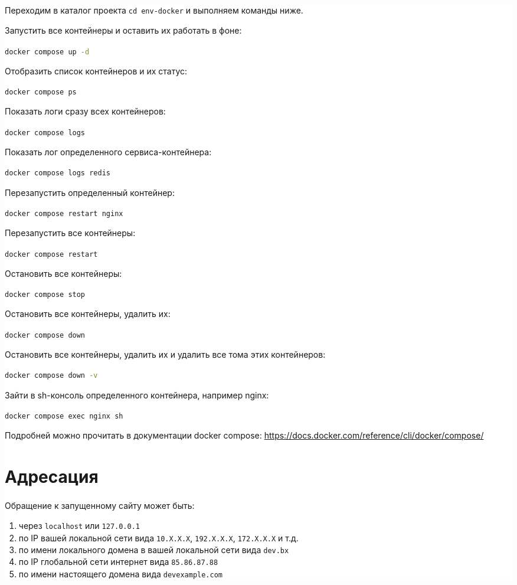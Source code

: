 Переходим в каталог проекта `cd env-docker` и выполняем команды ниже.

Запустить все контейнеры и оставить их работать в фоне:
```bash
docker compose up -d
```

Отобразить список контейнеров и их статус:
```bash
docker compose ps
```

Показать логи сразу всех контейнеров:
```bash
docker compose logs
```

Показать лог определенного сервиса-контейнера:
```bash
docker compose logs redis
```

Перезапустить определенный контейнер:
```bash
docker compose restart nginx
```

Перезапустить все контейнеры:
```bash
docker compose restart
```

Остановить все контейнеры:
```bash
docker compose stop
```

Остановить все контейнеры, удалить их:
```bash
docker compose down
```

Остановить все контейнеры, удалить их и удалить все тома этих контейнеров:
```bash
docker compose down -v
```

Зайти в sh-консоль определенного контейнера, например nginx:
```bash
docker compose exec nginx sh
```

Подробней можно прочитать в документации docker compose: https://docs.docker.com/reference/cli/docker/compose/

<a id="iporurls"></a>
# Адресация

Обращение к запущенному сайту может быть:
1) через `localhost` или `127.0.0.1`
2) по IP вашей локальной сети вида `10.X.X.X`, `192.X.X.X`, `172.X.X.X` и т.д.
3) по имени локального домена в вашей локальной сети вида `dev.bx`
4) по IP глобальной сети интернет вида `85.86.87.88`
5) по имени настоящего домена вида `devexample.com`
